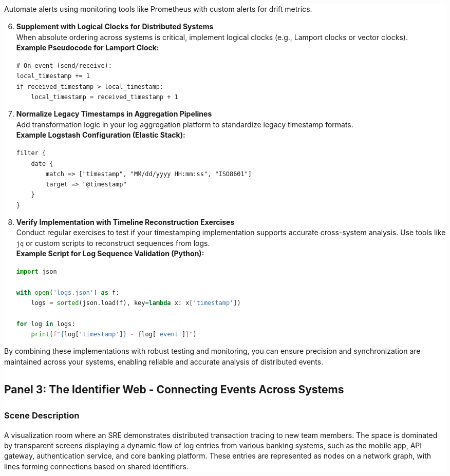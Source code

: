    Automate alerts using monitoring tools like Prometheus with custom alerts for drift metrics.

6. **Supplement with Logical Clocks for Distributed Systems**\
   When absolute ordering across systems is critical, implement logical clocks (e.g., Lamport clocks or vector clocks).\
   **Example Pseudocode for Lamport Clock:**

   ```
   # On event (send/receive):
   local_timestamp += 1
   if received_timestamp > local_timestamp:
       local_timestamp = received_timestamp + 1
   ```

7. **Normalize Legacy Timestamps in Aggregation Pipelines**\
   Add transformation logic in your log aggregation platform to standardize legacy timestamp formats.\
   **Example Logstash Configuration (Elastic Stack):**

   ```logstash
   filter {
       date {
           match => ["timestamp", "MM/dd/yyyy HH:mm:ss", "ISO8601"]
           target => "@timestamp"
       }
   }
   ```

8. **Verify Implementation with Timeline Reconstruction Exercises**\
   Conduct regular exercises to test if your timestamping implementation supports accurate cross-system analysis. Use tools like `jq` or custom scripts to reconstruct sequences from logs.\
   **Example Script for Log Sequence Validation (Python):**

   ```python
   import json

   with open('logs.json') as f:
       logs = sorted(json.load(f), key=lambda x: x['timestamp'])

   for log in logs:
       print(f"{log['timestamp']} - {log['event']}")
   ```

By combining these implementations with robust testing and monitoring, you can ensure precision and synchronization are maintained across your systems, enabling reliable and accurate analysis of distributed events.

## Panel 3: The Identifier Web - Connecting Events Across Systems

### Scene Description

A visualization room where an SRE demonstrates distributed transaction tracing to new team members. The space is dominated by transparent screens displaying a dynamic flow of log entries from various banking systems, such as the mobile app, API gateway, authentication service, and core banking platform. These entries are represented as nodes on a network graph, with lines forming connections based on shared identifiers.
